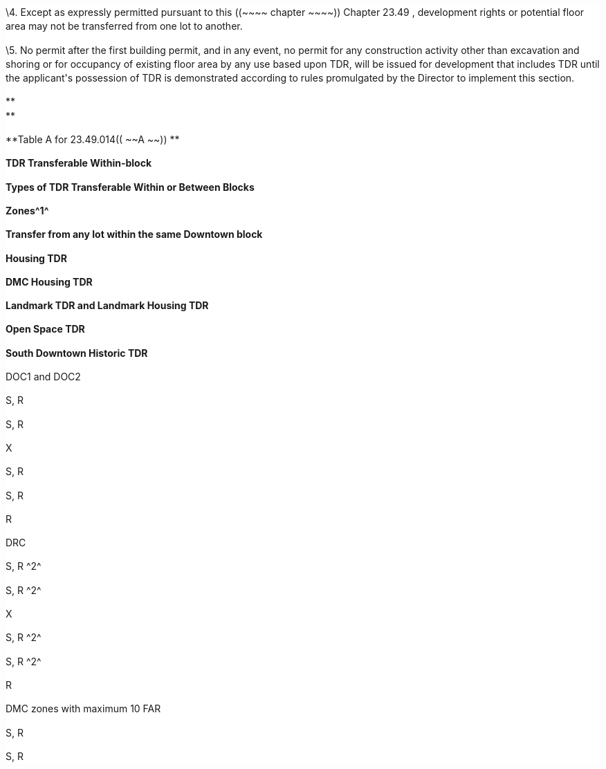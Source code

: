 \4. Except as expressly permitted pursuant to this ((~~~~ chapter ~~~~)) Chapter 23.49 , development rights or potential floor area may not be transferred from one lot to another.  
  
\5. No permit after the first building permit, and in any event, no permit for any construction activity other than excavation and shoring or for occupancy of existing floor area by any use based upon TDR, will be issued for development that includes TDR until the applicant's possession of TDR is demonstrated according to rules promulgated by the Director to implement this section.  
  
**  
**  
  
**Table A for 23.49.014(( ~~A ~~)) **  
  
**TDR Transferable Within-block**  
  
**Types of TDR Transferable Within or Between Blocks**  
  
**Zones^1^**  
  
**Transfer from any lot within the same Downtown block**  
  
**Housing TDR**  
  
**DMC Housing TDR**  
  
**Landmark TDR and Landmark Housing TDR**  
  
**Open Space TDR**  
  
**South Downtown Historic TDR**  
  
DOC1 and DOC2  
  
S, R  
  
S, R  
  
X  
  
S, R  
  
S, R  
  
R  
  
DRC  
  
S, R ^2^  
  
S, R ^2^  
  
X  
  
S, R ^2^  
  
S, R ^2^  
  
R  
  
DMC zones with maximum 10 FAR  
  
S, R  
  
S, R  
  